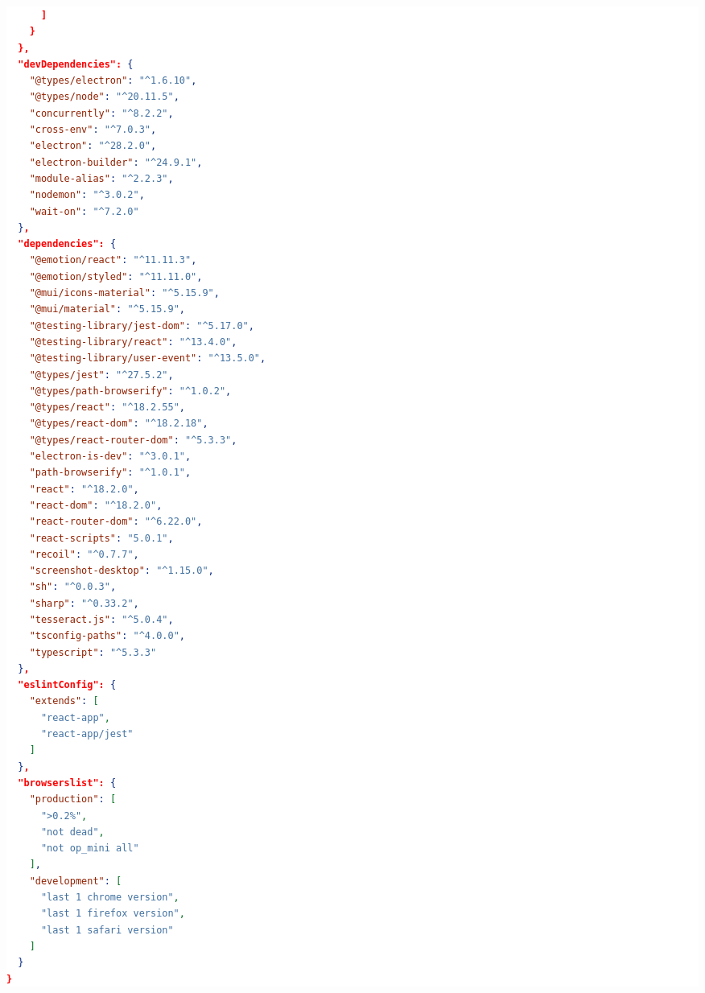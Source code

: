 ```json
      ]
    }
  },
  "devDependencies": {
    "@types/electron": "^1.6.10",
    "@types/node": "^20.11.5",
    "concurrently": "^8.2.2",
    "cross-env": "^7.0.3",
    "electron": "^28.2.0",
    "electron-builder": "^24.9.1",
    "module-alias": "^2.2.3",
    "nodemon": "^3.0.2",
    "wait-on": "^7.2.0"
  },
  "dependencies": {
    "@emotion/react": "^11.11.3",
    "@emotion/styled": "^11.11.0",
    "@mui/icons-material": "^5.15.9",
    "@mui/material": "^5.15.9",
    "@testing-library/jest-dom": "^5.17.0",
    "@testing-library/react": "^13.4.0",
    "@testing-library/user-event": "^13.5.0",
    "@types/jest": "^27.5.2",
    "@types/path-browserify": "^1.0.2",
    "@types/react": "^18.2.55",
    "@types/react-dom": "^18.2.18",
    "@types/react-router-dom": "^5.3.3",
    "electron-is-dev": "^3.0.1",
    "path-browserify": "^1.0.1",
    "react": "^18.2.0",
    "react-dom": "^18.2.0",
    "react-router-dom": "^6.22.0",
    "react-scripts": "5.0.1",
    "recoil": "^0.7.7",
    "screenshot-desktop": "^1.15.0",
    "sh": "^0.0.3",
    "sharp": "^0.33.2",
    "tesseract.js": "^5.0.4",
    "tsconfig-paths": "^4.0.0",
    "typescript": "^5.3.3"
  },
  "eslintConfig": {
    "extends": [
      "react-app",
      "react-app/jest"
    ]
  },
  "browserslist": {
    "production": [
      ">0.2%",
      "not dead",
      "not op_mini all"
    ],
    "development": [
      "last 1 chrome version",
      "last 1 firefox version",
      "last 1 safari version"
    ]
  }
}
```

